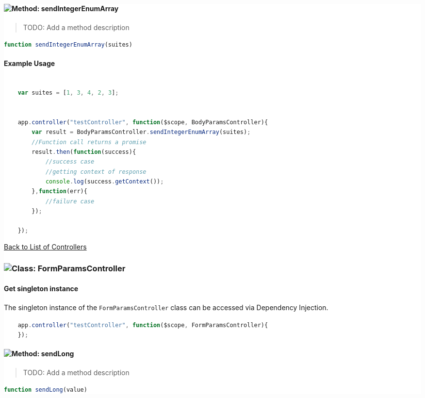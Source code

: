 
#### <a name="send_integer_enum_array"></a>![Method: ](http://apidocs.io/img/method.png ".BodyParamsController.sendIntegerEnumArray") sendIntegerEnumArray

> TODO: Add a method description


```javascript
function sendIntegerEnumArray(suites)
```

#### Example Usage

```javascript

    var suites = [1, 3, 4, 2, 3];


	app.controller("testController", function($scope, BodyParamsController){
		var result = BodyParamsController.sendIntegerEnumArray(suites);
        //Function call returns a promise
        result.then(function(success){
			//success case
			//getting context of response
			console.log(success.getContext());
		},function(err){
			//failure case
		});

	});
```



[Back to List of Controllers](#list_of_controllers)

### <a name="form_params_controller"></a>![Class: ](http://apidocs.io/img/class.png ".FormParamsController") FormParamsController

#### Get singleton instance

The singleton instance of the ``` FormParamsController ``` class can be accessed via Dependency Injection.

```js
	app.controller("testController", function($scope, FormParamsController){
	});
```

#### <a name="send_long"></a>![Method: ](http://apidocs.io/img/method.png ".FormParamsController.sendLong") sendLong

> TODO: Add a method description


```javascript
function sendLong(value)
```
